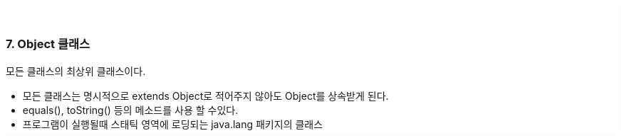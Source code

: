 <br>

### 7. Object 클래스

모든 클래스의 최상위 클래스이다.

- 모든 클래스는 명시적으로 extends Object로 적어주지 않아도 Object를 상속받게 된다.
- equals(), toString() 등의 메소드를 사용 할 수있다.
- 프로그램이 실행될때 스태틱 영역에 로딩되는 java.lang 패키지의 클래스
